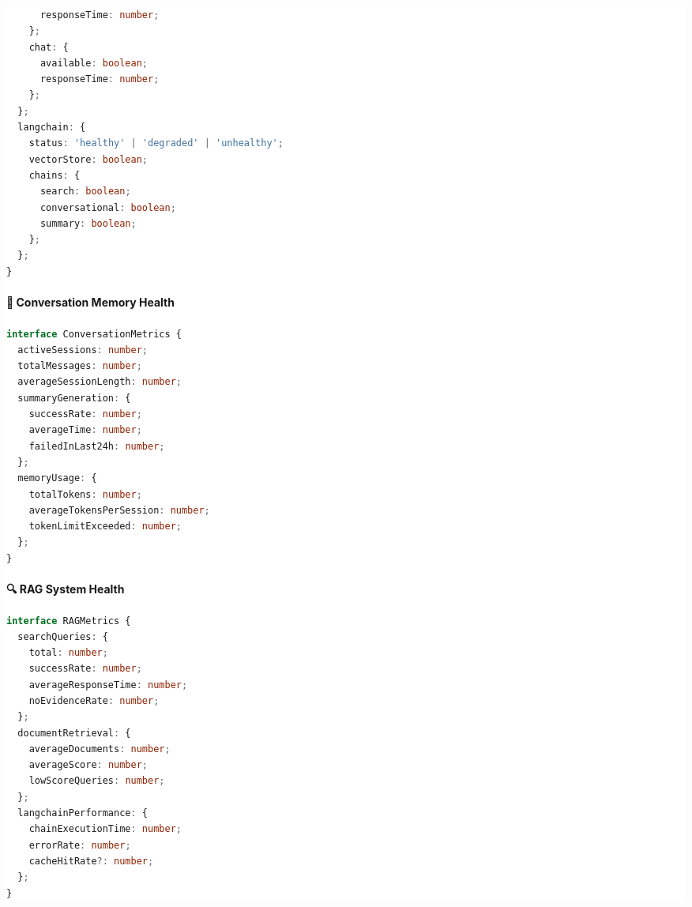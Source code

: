 ```typescript
      responseTime: number;
    };
    chat: {
      available: boolean;
      responseTime: number;
    };
  };
  langchain: {
    status: 'healthy' | 'degraded' | 'unhealthy';
    vectorStore: boolean;
    chains: {
      search: boolean;
      conversational: boolean;
      summary: boolean;
    };
  };
}
```

#### **💬 Conversation Memory Health**
```typescript
interface ConversationMetrics {
  activeSessions: number;
  totalMessages: number;
  averageSessionLength: number;
  summaryGeneration: {
    successRate: number;
    averageTime: number;
    failedInLast24h: number;
  };
  memoryUsage: {
    totalTokens: number;
    averageTokensPerSession: number;
    tokenLimitExceeded: number;
  };
}
```

#### **🔍 RAG System Health**
```typescript
interface RAGMetrics {
  searchQueries: {
    total: number;
    successRate: number;
    averageResponseTime: number;
    noEvidenceRate: number;
  };
  documentRetrieval: {
    averageDocuments: number;
    averageScore: number;
    lowScoreQueries: number;
  };
  langchainPerformance: {
    chainExecutionTime: number;
    errorRate: number;
    cacheHitRate?: number;
  };
}
```

